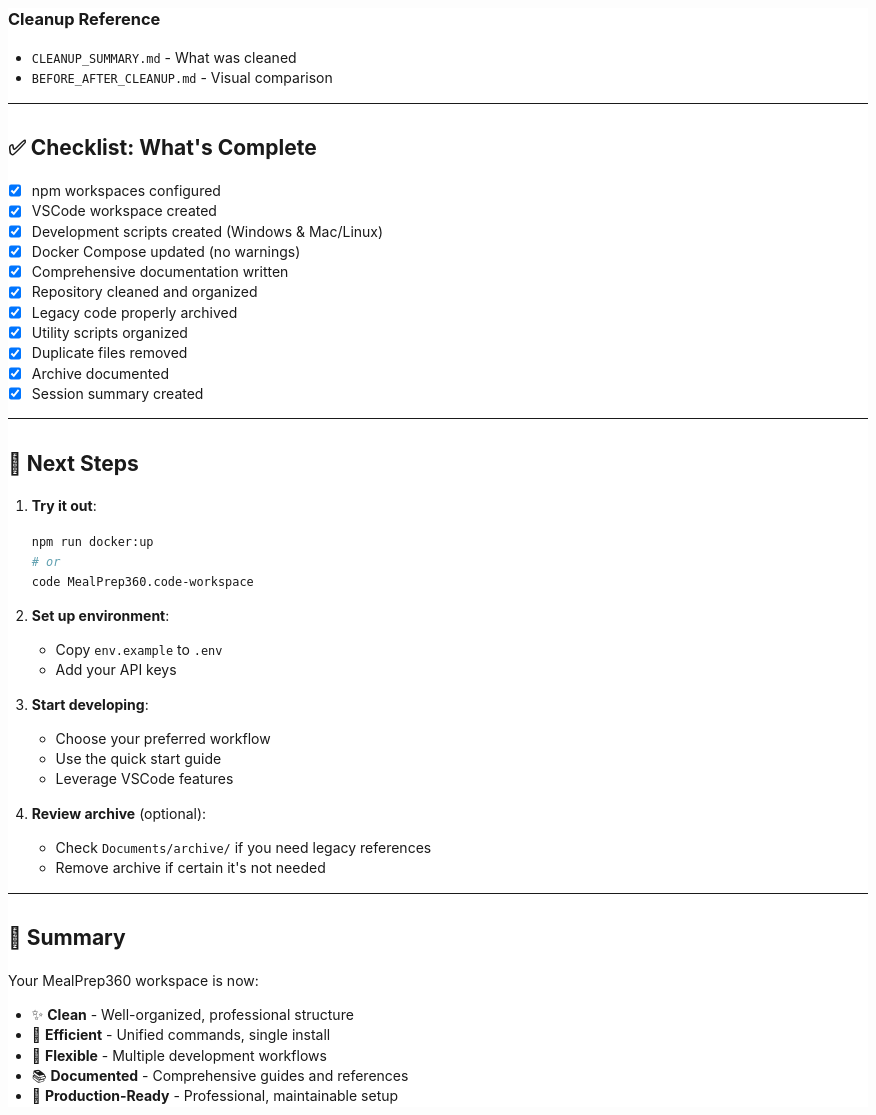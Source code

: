 ### Cleanup Reference
- `CLEANUP_SUMMARY.md` - What was cleaned
- `BEFORE_AFTER_CLEANUP.md` - Visual comparison

---

## ✅ Checklist: What's Complete

- [x] npm workspaces configured
- [x] VSCode workspace created
- [x] Development scripts created (Windows & Mac/Linux)
- [x] Docker Compose updated (no warnings)
- [x] Comprehensive documentation written
- [x] Repository cleaned and organized
- [x] Legacy code properly archived
- [x] Utility scripts organized
- [x] Duplicate files removed
- [x] Archive documented
- [x] Session summary created

---

## 🚀 Next Steps

1. **Try it out**:
   ```bash
   npm run docker:up
   # or
   code MealPrep360.code-workspace
   ```

2. **Set up environment**:
   - Copy `env.example` to `.env`
   - Add your API keys

3. **Start developing**:
   - Choose your preferred workflow
   - Use the quick start guide
   - Leverage VSCode features

4. **Review archive** (optional):
   - Check `Documents/archive/` if you need legacy references
   - Remove archive if certain it's not needed

---

## 🎊 Summary

Your MealPrep360 workspace is now:
- ✨ **Clean** - Well-organized, professional structure
- 🚀 **Efficient** - Unified commands, single install
- 🔧 **Flexible** - Multiple development workflows
- 📚 **Documented** - Comprehensive guides and references
- 🎯 **Production-Ready** - Professional, maintainable setup
